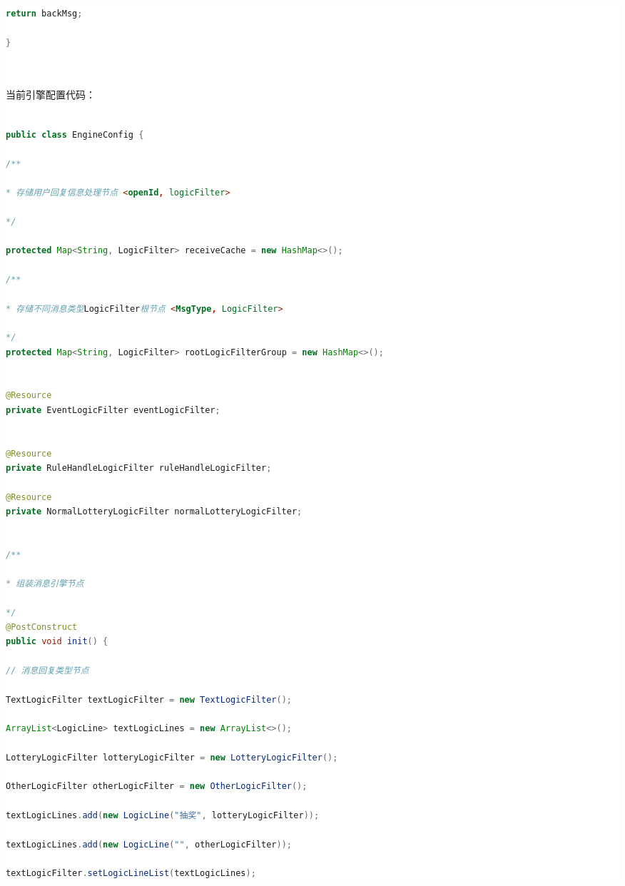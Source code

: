```java
return backMsg;

}

  
  ```
 
当前引擎配置代码：
   
```java

public class EngineConfig {

/**

* 存储用户回复信息处理节点 <openId, logicFilter>

*/

protected Map<String, LogicFilter> receiveCache = new HashMap<>();

/**

* 存储不同消息类型LogicFilter根节点 <MsgType, LogicFilter>

*/
protected Map<String, LogicFilter> rootLogicFilterGroup = new HashMap<>();

  
@Resource
private EventLogicFilter eventLogicFilter;


@Resource
private RuleHandleLogicFilter ruleHandleLogicFilter;

@Resource
private NormalLotteryLogicFilter normalLotteryLogicFilter;


/**

* 组装消息引擎节点

*/
@PostConstruct
public void init() {

// 消息回复类型节点

TextLogicFilter textLogicFilter = new TextLogicFilter();

ArrayList<LogicLine> textLogicLines = new ArrayList<>();

LotteryLogicFilter lotteryLogicFilter = new LotteryLogicFilter();

OtherLogicFilter otherLogicFilter = new OtherLogicFilter();

textLogicLines.add(new LogicLine("抽奖", lotteryLogicFilter));

textLogicLines.add(new LogicLine("", otherLogicFilter));

textLogicFilter.setLogicLineList(textLogicLines);

```